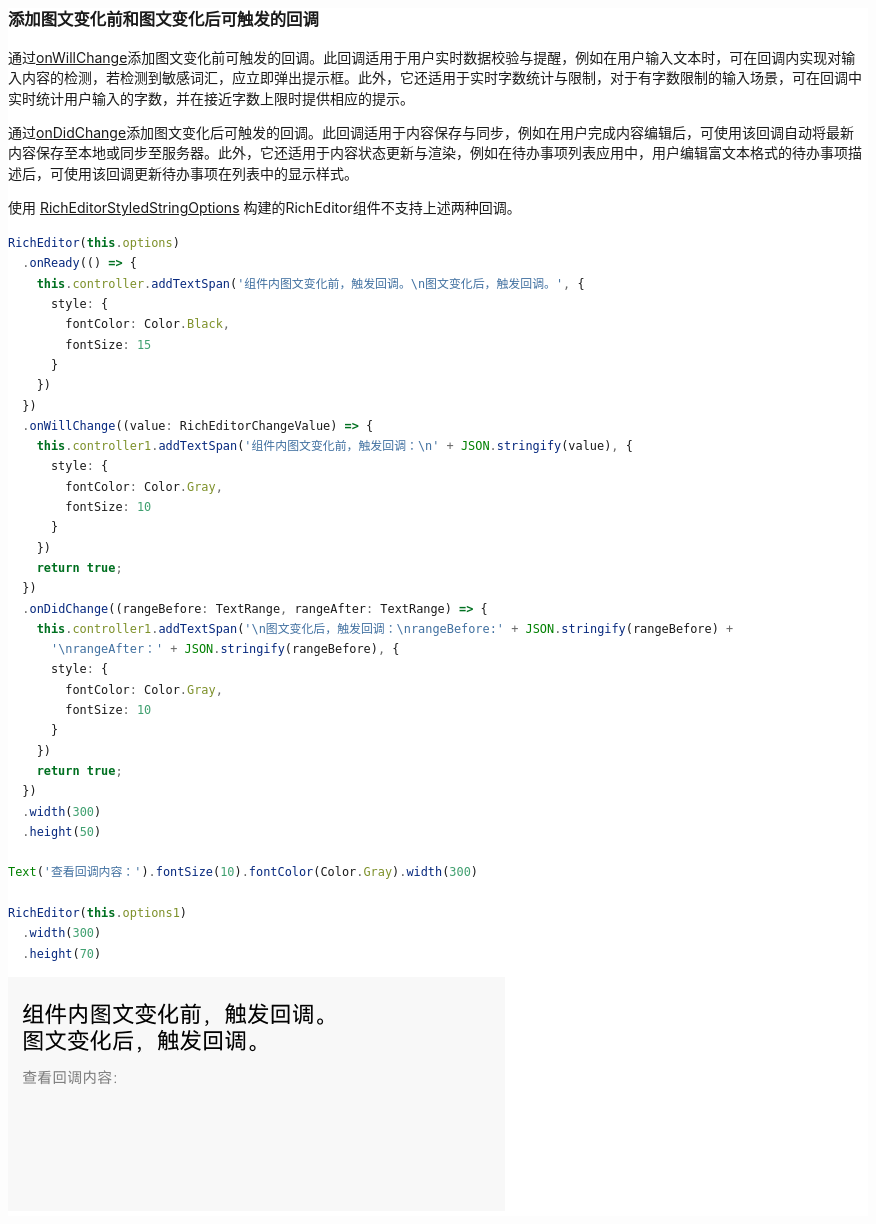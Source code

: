 ### 添加图文变化前和图文变化后可触发的回调

通过[onWillChange](https://developer.huawei.com/consumer/cn/doc/harmonyos-references-V5/ts-basic-components-richeditor-V5#onwillchange12)添加图文变化前可触发的回调。此回调适用于用户实时数据校验与提醒，例如在用户输入文本时，可在回调内实现对输入内容的检测，若检测到敏感词汇，应立即弹出提示框。此外，它还适用于实时字数统计与限制，对于有字数限制的输入场景，可在回调中实时统计用户输入的字数，并在接近字数上限时提供相应的提示。

通过[onDidChange](https://developer.huawei.com/consumer/cn/doc/harmonyos-references-V5/ts-basic-components-richeditor-V5#ondidchange12)添加图文变化后可触发的回调。此回调适用于内容保存与同步，例如在用户完成内容编辑后，可使用该回调自动将最新内容保存至本地或同步至服务器。此外，它还适用于内容状态更新与渲染，例如在待办事项列表应用中，用户编辑富文本格式的待办事项描述后，可使用该回调更新待办事项在列表中的显示样式。

使用 [RichEditorStyledStringOptions](https://developer.huawei.com/consumer/cn/doc/harmonyos-references-V5/ts-basic-components-richeditor-V5#richeditorstyledstringoptions12) 构建的RichEditor组件不支持上述两种回调。

```ts
RichEditor(this.options)
  .onReady(() => {
    this.controller.addTextSpan('组件内图文变化前，触发回调。\n图文变化后，触发回调。', {
      style: {
        fontColor: Color.Black,
        fontSize: 15
      }
    })
  })
  .onWillChange((value: RichEditorChangeValue) => {
    this.controller1.addTextSpan('组件内图文变化前，触发回调：\n' + JSON.stringify(value), {
      style: {
        fontColor: Color.Gray,
        fontSize: 10
      }
    })
    return true;
  })
  .onDidChange((rangeBefore: TextRange, rangeAfter: TextRange) => {
    this.controller1.addTextSpan('\n图文变化后，触发回调：\nrangeBefore:' + JSON.stringify(rangeBefore) +
      '\nrangeAfter：' + JSON.stringify(rangeBefore), {
      style: {
        fontColor: Color.Gray,
        fontSize: 10
      }
    })
    return true;
  })
  .width(300)
  .height(50)
  
Text('查看回调内容：').fontSize(10).fontColor(Color.Gray).width(300)

RichEditor(this.options1)
  .width(300)
  .height(70)
```

![](../img/080.gif)
